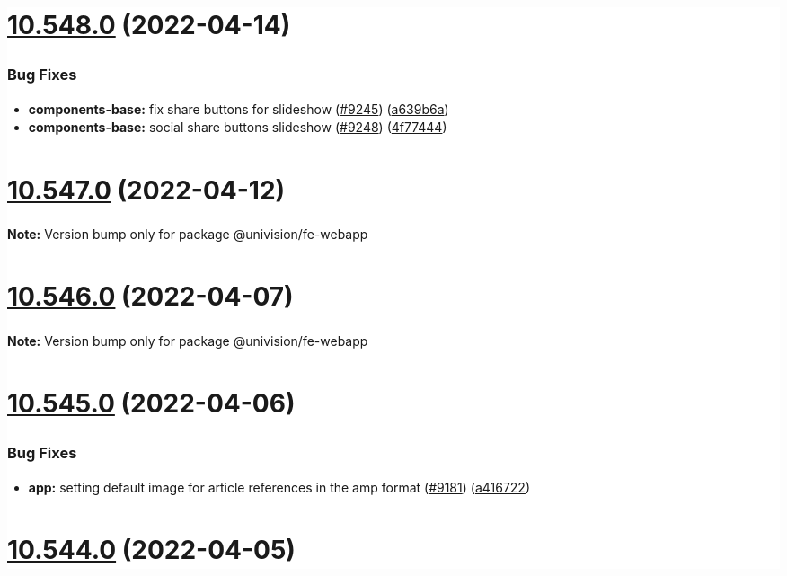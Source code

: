 



# [10.548.0](https://github.com/univision/univision-fe/compare/v10.547.0...v10.548.0) (2022-04-14)


### Bug Fixes

* **components-base:** fix share buttons for slideshow ([#9245](https://github.com/univision/univision-fe/issues/9245)) ([a639b6a](https://github.com/univision/univision-fe/commit/a639b6ab3f8822b0e457e9c0c96943a5acf7cd98))
* **components-base:** social share buttons slideshow ([#9248](https://github.com/univision/univision-fe/issues/9248)) ([4f77444](https://github.com/univision/univision-fe/commit/4f7744451f42fc56e1e3d399b15b1876867b088d))





# [10.547.0](https://github.com/univision/univision-fe/compare/v10.546.0...v10.547.0) (2022-04-12)

**Note:** Version bump only for package @univision/fe-webapp





# [10.546.0](https://github.com/univision/univision-fe/compare/v10.545.0...v10.546.0) (2022-04-07)

**Note:** Version bump only for package @univision/fe-webapp





# [10.545.0](https://github.com/univision/univision-fe/compare/v10.544.0...v10.545.0) (2022-04-06)


### Bug Fixes

* **app:** setting default image for article references in the amp format ([#9181](https://github.com/univision/univision-fe/issues/9181)) ([a416722](https://github.com/univision/univision-fe/commit/a416722780b025982b1e8217dc0dc31f22ee2a38))





# [10.544.0](https://github.com/univision/univision-fe/compare/v10.543.0...v10.544.0) (2022-04-05)

